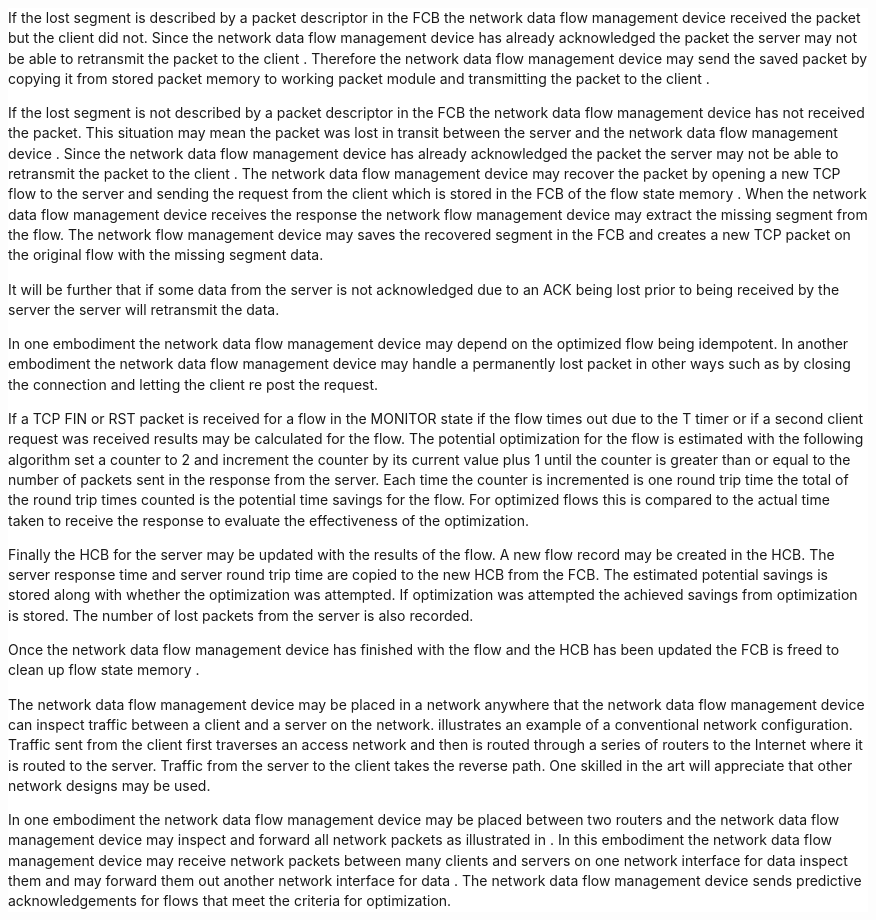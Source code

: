 If the lost segment is described by a packet descriptor in the FCB the network data flow management device received the packet but the client did not. Since the network data flow management device has already acknowledged the packet the server may not be able to retransmit the packet to the client . Therefore the network data flow management device may send the saved packet by copying it from stored packet memory to working packet module and transmitting the packet to the client .

If the lost segment is not described by a packet descriptor in the FCB the network data flow management device has not received the packet. This situation may mean the packet was lost in transit between the server and the network data flow management device . Since the network data flow management device has already acknowledged the packet the server may not be able to retransmit the packet to the client . The network data flow management device may recover the packet by opening a new TCP flow to the server and sending the request from the client which is stored in the FCB of the flow state memory . When the network data flow management device receives the response the network flow management device may extract the missing segment from the flow. The network flow management device may saves the recovered segment in the FCB and creates a new TCP packet on the original flow with the missing segment data.

It will be further that if some data from the server is not acknowledged due to an ACK being lost prior to being received by the server the server will retransmit the data.

In one embodiment the network data flow management device may depend on the optimized flow being idempotent. In another embodiment the network data flow management device may handle a permanently lost packet in other ways such as by closing the connection and letting the client re post the request.

If a TCP FIN or RST packet is received for a flow in the MONITOR state if the flow times out due to the T timer or if a second client request was received results may be calculated for the flow. The potential optimization for the flow is estimated with the following algorithm set a counter to 2 and increment the counter by its current value plus 1 until the counter is greater than or equal to the number of packets sent in the response from the server. Each time the counter is incremented is one round trip time the total of the round trip times counted is the potential time savings for the flow. For optimized flows this is compared to the actual time taken to receive the response to evaluate the effectiveness of the optimization.

Finally the HCB for the server may be updated with the results of the flow. A new flow record may be created in the HCB. The server response time and server round trip time are copied to the new HCB from the FCB. The estimated potential savings is stored along with whether the optimization was attempted. If optimization was attempted the achieved savings from optimization is stored. The number of lost packets from the server is also recorded.

Once the network data flow management device has finished with the flow and the HCB has been updated the FCB is freed to clean up flow state memory .

The network data flow management device may be placed in a network anywhere that the network data flow management device can inspect traffic between a client and a server on the network. illustrates an example of a conventional network configuration. Traffic sent from the client first traverses an access network and then is routed through a series of routers to the Internet where it is routed to the server. Traffic from the server to the client takes the reverse path. One skilled in the art will appreciate that other network designs may be used.

In one embodiment the network data flow management device may be placed between two routers and the network data flow management device may inspect and forward all network packets as illustrated in . In this embodiment the network data flow management device may receive network packets between many clients and servers on one network interface for data inspect them and may forward them out another network interface for data . The network data flow management device sends predictive acknowledgements for flows that meet the criteria for optimization.

